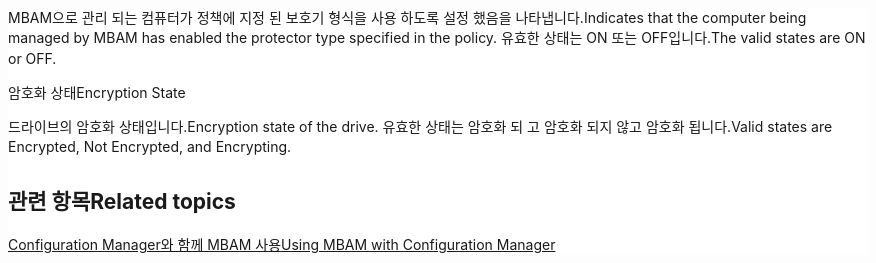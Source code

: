 <td align="left"><p><span data-ttu-id="1665b-298">MBAM으로 관리 되는 컴퓨터가 정책에 지정 된 보호기 형식을 사용 하도록 설정 했음을 나타냅니다.</span><span class="sxs-lookup"><span data-stu-id="1665b-298">Indicates that the computer being managed by MBAM has enabled the protector type specified in the policy.</span></span> <span data-ttu-id="1665b-299">유효한 상태는 ON 또는 OFF입니다.</span><span class="sxs-lookup"><span data-stu-id="1665b-299">The valid states are ON or OFF.</span></span></p></td>
</tr>
<tr class="even">
<td align="left"><p><span data-ttu-id="1665b-300">암호화 상태</span><span class="sxs-lookup"><span data-stu-id="1665b-300">Encryption State</span></span></p></td>
<td align="left"><p><span data-ttu-id="1665b-301">드라이브의 암호화 상태입니다.</span><span class="sxs-lookup"><span data-stu-id="1665b-301">Encryption state of the drive.</span></span> <span data-ttu-id="1665b-302">유효한 상태는 암호화 되 고 암호화 되지 않고 암호화 됩니다.</span><span class="sxs-lookup"><span data-stu-id="1665b-302">Valid states are Encrypted, Not Encrypted, and Encrypting.</span></span></p></td>
</tr>
</tbody>
</table>

 

## <span data-ttu-id="1665b-303">관련 항목</span><span class="sxs-lookup"><span data-stu-id="1665b-303">Related topics</span></span>


[<span data-ttu-id="1665b-304">Configuration Manager와 함께 MBAM 사용</span><span class="sxs-lookup"><span data-stu-id="1665b-304">Using MBAM with Configuration Manager</span></span>](using-mbam-with-configuration-manager.md)

 

 





